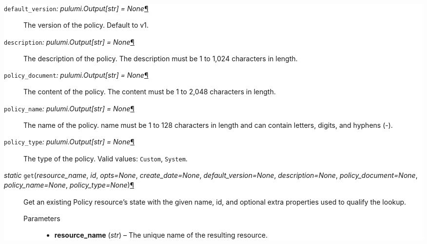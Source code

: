 <dl class="py attribute">
<dt id="pulumi_alicloud.resourcemanager.Policy.default_version">
<code class="sig-name descname">default_version</code><em class="property">: pulumi.Output[str]</em><em class="property"> = None</em><a class="headerlink" href="#pulumi_alicloud.resourcemanager.Policy.default_version" title="Permalink to this definition">¶</a></dt>
<dd><p>The version of the policy. Default to v1.</p>
</dd></dl>

<dl class="py attribute">
<dt id="pulumi_alicloud.resourcemanager.Policy.description">
<code class="sig-name descname">description</code><em class="property">: pulumi.Output[str]</em><em class="property"> = None</em><a class="headerlink" href="#pulumi_alicloud.resourcemanager.Policy.description" title="Permalink to this definition">¶</a></dt>
<dd><p>The description of the policy. The description must be 1 to 1,024 characters in length.</p>
</dd></dl>

<dl class="py attribute">
<dt id="pulumi_alicloud.resourcemanager.Policy.policy_document">
<code class="sig-name descname">policy_document</code><em class="property">: pulumi.Output[str]</em><em class="property"> = None</em><a class="headerlink" href="#pulumi_alicloud.resourcemanager.Policy.policy_document" title="Permalink to this definition">¶</a></dt>
<dd><p>The content of the policy. The content must be 1 to 2,048 characters in length.</p>
</dd></dl>

<dl class="py attribute">
<dt id="pulumi_alicloud.resourcemanager.Policy.policy_name">
<code class="sig-name descname">policy_name</code><em class="property">: pulumi.Output[str]</em><em class="property"> = None</em><a class="headerlink" href="#pulumi_alicloud.resourcemanager.Policy.policy_name" title="Permalink to this definition">¶</a></dt>
<dd><p>The name of the policy. name must be 1 to 128 characters in length and can contain letters, digits, and hyphens (-).</p>
</dd></dl>

<dl class="py attribute">
<dt id="pulumi_alicloud.resourcemanager.Policy.policy_type">
<code class="sig-name descname">policy_type</code><em class="property">: pulumi.Output[str]</em><em class="property"> = None</em><a class="headerlink" href="#pulumi_alicloud.resourcemanager.Policy.policy_type" title="Permalink to this definition">¶</a></dt>
<dd><p>The type of the policy. Valid values: <code class="docutils literal notranslate"><span class="pre">Custom</span></code>, <code class="docutils literal notranslate"><span class="pre">System</span></code>.</p>
</dd></dl>

<dl class="py method">
<dt id="pulumi_alicloud.resourcemanager.Policy.get">
<em class="property">static </em><code class="sig-name descname">get</code><span class="sig-paren">(</span><em class="sig-param"><span class="n">resource_name</span></em>, <em class="sig-param"><span class="n">id</span></em>, <em class="sig-param"><span class="n">opts</span><span class="o">=</span><span class="default_value">None</span></em>, <em class="sig-param"><span class="n">create_date</span><span class="o">=</span><span class="default_value">None</span></em>, <em class="sig-param"><span class="n">default_version</span><span class="o">=</span><span class="default_value">None</span></em>, <em class="sig-param"><span class="n">description</span><span class="o">=</span><span class="default_value">None</span></em>, <em class="sig-param"><span class="n">policy_document</span><span class="o">=</span><span class="default_value">None</span></em>, <em class="sig-param"><span class="n">policy_name</span><span class="o">=</span><span class="default_value">None</span></em>, <em class="sig-param"><span class="n">policy_type</span><span class="o">=</span><span class="default_value">None</span></em><span class="sig-paren">)</span><a class="headerlink" href="#pulumi_alicloud.resourcemanager.Policy.get" title="Permalink to this definition">¶</a></dt>
<dd><p>Get an existing Policy resource’s state with the given name, id, and optional extra
properties used to qualify the lookup.</p>
<dl class="field-list simple">
<dt class="field-odd">Parameters</dt>
<dd class="field-odd"><ul class="simple">
<li><p><strong>resource_name</strong> (<em>str</em>) – The unique name of the resulting resource.</p></li>